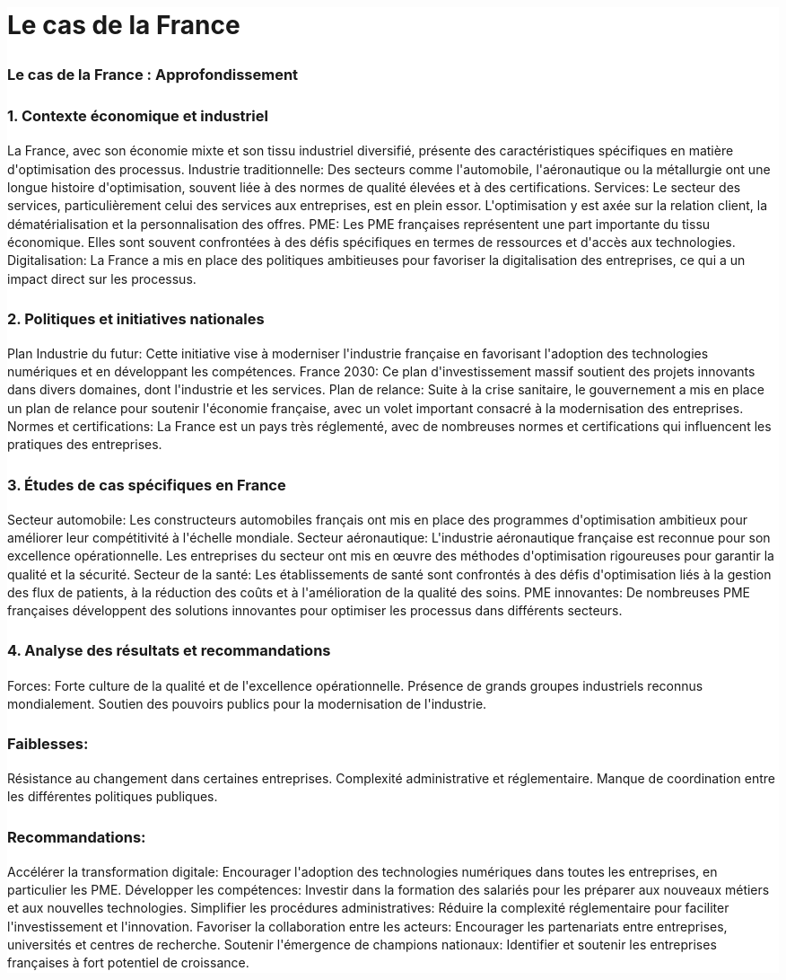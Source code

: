 # Le cas de la France
### Le cas de la France : Approfondissement
### 1. Contexte économique et industriel
La France, avec son économie mixte et son tissu industriel diversifié, présente des caractéristiques spécifiques en matière d'optimisation des processus.
Industrie traditionnelle: Des secteurs comme l'automobile, l'aéronautique ou la métallurgie ont une longue histoire d'optimisation, souvent liée à des normes de qualité élevées et à des certifications.
Services: Le secteur des services, particulièrement celui des services aux entreprises, est en plein essor. L'optimisation y est axée sur la relation client, la dématérialisation et la personnalisation des offres.
PME: Les PME françaises représentent une part importante du tissu économique. Elles sont souvent confrontées à des défis spécifiques en termes de ressources et d'accès aux technologies.
Digitalisation: La France a mis en place des politiques ambitieuses pour favoriser la digitalisation des entreprises, ce qui a un impact direct sur les processus.
### 2. Politiques et initiatives nationales
Plan Industrie du futur: Cette initiative vise à moderniser l'industrie française en favorisant l'adoption des technologies numériques et en développant les compétences.
France 2030: Ce plan d'investissement massif soutient des projets innovants dans divers domaines, dont l'industrie et les services.
Plan de relance: Suite à la crise sanitaire, le gouvernement a mis en place un plan de relance pour soutenir l'économie française, avec un volet important consacré à la modernisation des entreprises.
Normes et certifications: La France est un pays très réglementé, avec de nombreuses normes et certifications qui influencent les pratiques des entreprises.
### 3. Études de cas spécifiques en France
Secteur automobile: Les constructeurs automobiles français ont mis en place des programmes d'optimisation ambitieux pour améliorer leur compétitivité à l'échelle mondiale.
Secteur aéronautique: L'industrie aéronautique française est reconnue pour son excellence opérationnelle. Les entreprises du secteur ont mis en œuvre des méthodes d'optimisation rigoureuses pour garantir la qualité et la sécurité.
Secteur de la santé: Les établissements de santé sont confrontés à des défis d'optimisation liés à la gestion des flux de patients, à la réduction des coûts et à l'amélioration de la qualité des soins.
PME innovantes: De nombreuses PME françaises développent des solutions innovantes pour optimiser les processus dans différents secteurs.
### 4. Analyse des résultats et recommandations
Forces:
Forte culture de la qualité et de l'excellence opérationnelle.
Présence de grands groupes industriels reconnus mondialement.
Soutien des pouvoirs publics pour la modernisation de l'industrie.
### Faiblesses:
Résistance au changement dans certaines entreprises.
Complexité administrative et réglementaire.
Manque de coordination entre les différentes politiques publiques.
### Recommandations:
Accélérer la transformation digitale: Encourager l'adoption des technologies numériques dans toutes les entreprises, en particulier les PME.
Développer les compétences: Investir dans la formation des salariés pour les préparer aux nouveaux métiers et aux nouvelles technologies.
Simplifier les procédures administratives: Réduire la complexité réglementaire pour faciliter l'investissement et l'innovation.
Favoriser la collaboration entre les acteurs: Encourager les partenariats entre entreprises, universités et centres de recherche.
Soutenir l'émergence de champions nationaux: Identifier et soutenir les entreprises françaises à fort potentiel de croissance.